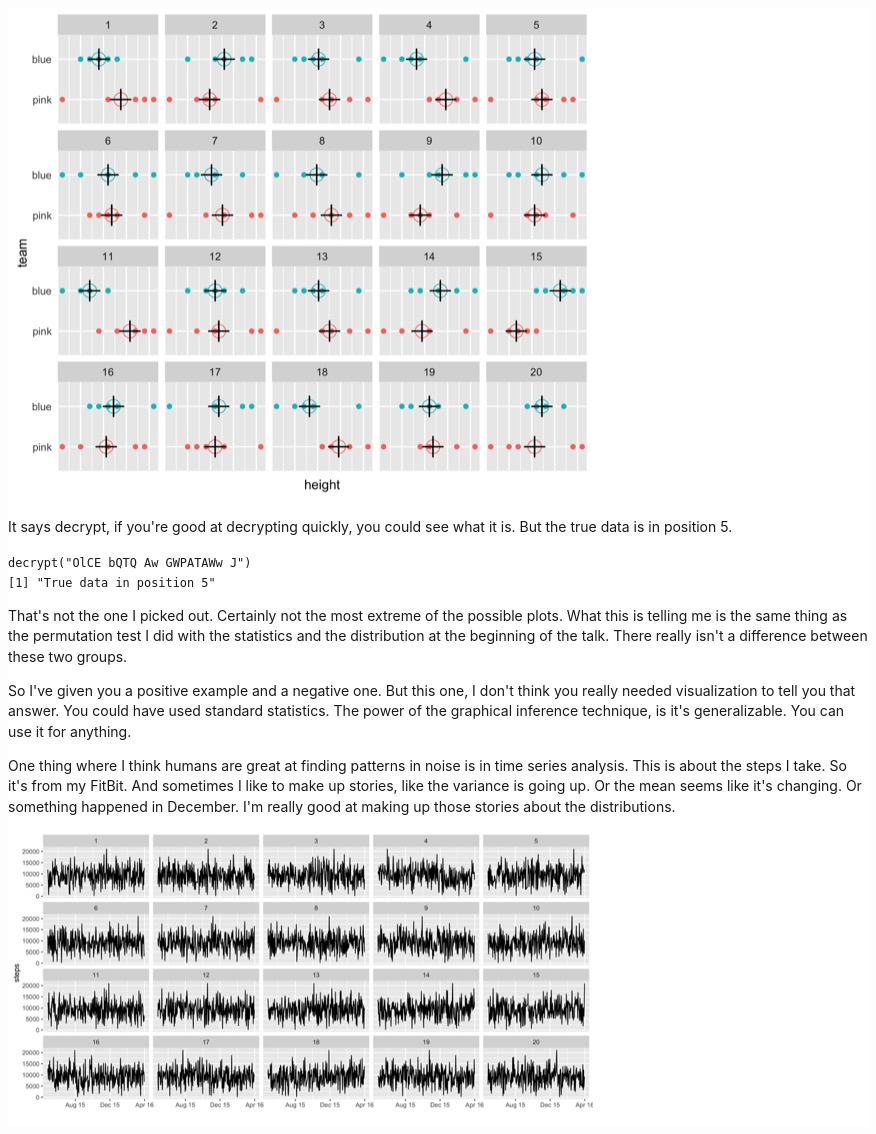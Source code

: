 ![Visual t-test](visual_t2.jpg)

It says decrypt, if you're good at decrypting quickly, you could see what it is. But the true data is in position 5.

```         
decrypt("OlCE bQTQ Aw GWPATAWw J")
[1] "True data in position 5"
```

That's not the one I picked out. Certainly not the most extreme of the possible plots. What this is telling me is the same thing as the permutation test I did with the statistics and the distribution at the beginning of the talk. There really isn't a difference between these two groups.

So I've given you a positive example and a negative one. But this one, I don't think you really needed visualization to tell you that answer. You could have used standard statistics. The power of the graphical inference technique, is it's generalizable. You can use it for anything.

One thing where I think humans are great at finding patterns in noise is in time series analysis. This is about the steps I take. So it's from my FitBit. And sometimes I like to make up stories, like the variance is going up. Or the mean seems like it's changing. Or something happened in December. I'm really good at making up those stories about the distributions.

![Time series](ts.jpg)
